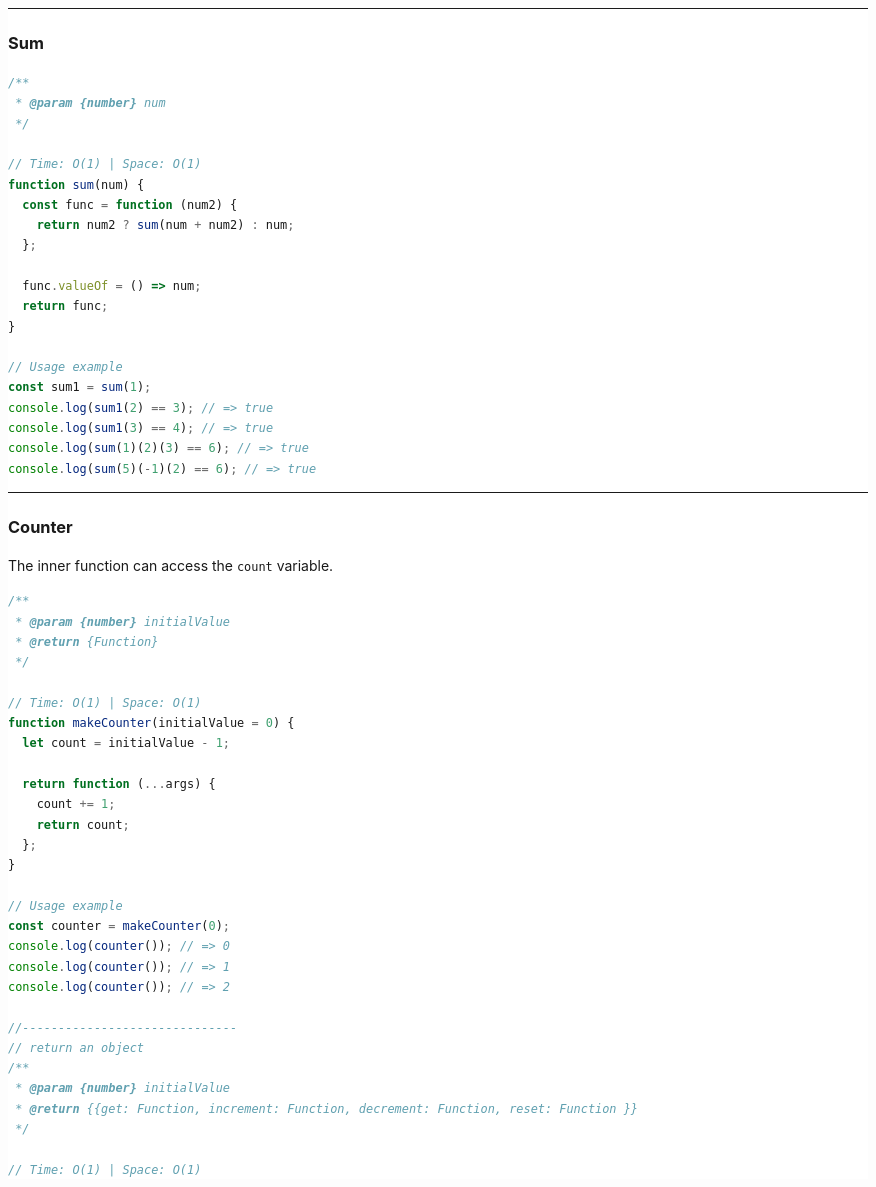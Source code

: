 ```js
```

---

### Sum

```js
/**
 * @param {number} num
 */

// Time: O(1) | Space: O(1)
function sum(num) {
  const func = function (num2) {
    return num2 ? sum(num + num2) : num;
  };

  func.valueOf = () => num;
  return func;
}

// Usage example
const sum1 = sum(1);
console.log(sum1(2) == 3); // => true
console.log(sum1(3) == 4); // => true
console.log(sum(1)(2)(3) == 6); // => true
console.log(sum(5)(-1)(2) == 6); // => true
```

---

### Counter

The inner function can access the `count` variable.

```js
/**
 * @param {number} initialValue
 * @return {Function}
 */

// Time: O(1) | Space: O(1)
function makeCounter(initialValue = 0) {
  let count = initialValue - 1;

  return function (...args) {
    count += 1;
    return count;
  };
}

// Usage example
const counter = makeCounter(0);
console.log(counter()); // => 0
console.log(counter()); // => 1
console.log(counter()); // => 2

//------------------------------
// return an object
/**
 * @param {number} initialValue
 * @return {{get: Function, increment: Function, decrement: Function, reset: Function }}
 */

// Time: O(1) | Space: O(1)
```